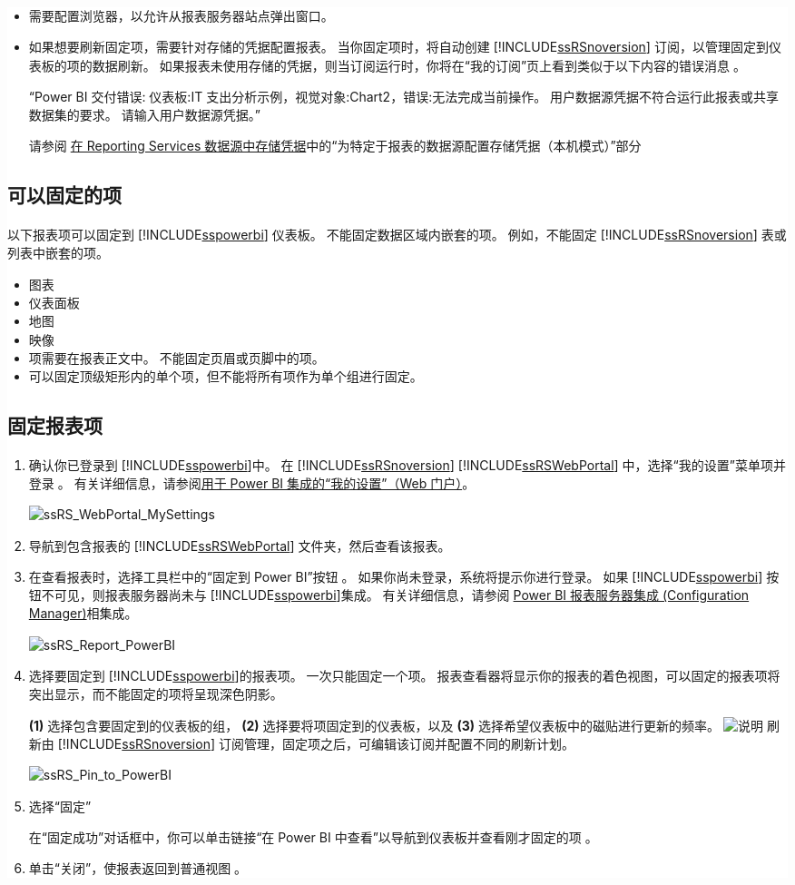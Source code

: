 -   需要配置浏览器，以允许从报表服务器站点弹出窗口。  
  
-   如果想要刷新固定项，需要针对存储的凭据配置报表。  当你固定项时，将自动创建 [!INCLUDE[ssRSnoversion](../includes/ssrsnoversion-md.md)] 订阅，以管理固定到仪表板的项的数据刷新。  如果报表未使用存储的凭据，则当订阅运行时，你将在“我的订阅”页上看到类似于以下内容的错误消息  。  
  
    “Power BI 交付错误: 仪表板:IT 支出分析示例，视觉对象:Chart2，错误:无法完成当前操作。 用户数据源凭据不符合运行此报表或共享数据集的要求。 请输入用户数据源凭据。”
 
    请参阅 [在 Reporting Services 数据源中存储凭据](../reporting-services/report-data/store-credentials-in-a-reporting-services-data-source.md)中的“为特定于报表的数据源配置存储凭据（本机模式）”部分  
  
##  <a name="items-you-can-pin"></a><a name="bkmk_supported_items"></a> 可以固定的项  
 以下报表项可以固定到 [!INCLUDE[sspowerbi](../includes/sspowerbi-md.md)] 仪表板。  不能固定数据区域内嵌套的项。 例如，不能固定 [!INCLUDE[ssRSnoversion](../includes/ssrsnoversion-md.md)] 表或列表中嵌套的项。  
  
-   图表  
-   仪表面板  
-   地图  
-   映像  
-   项需要在报表正文中。  不能固定页眉或页脚中的项。  
-   可以固定顶级矩形内的单个项，但不能将所有项作为单个组进行固定。  
  
##  <a name="to-pin-a-report-item"></a><a name="bkmk_to_pin"></a> 固定报表项  
  
1. 确认你已登录到 [!INCLUDE[sspowerbi](../includes/sspowerbi-md.md)]中。 在 [!INCLUDE[ssRSnoversion](../includes/ssrsnoversion-md.md)] [!INCLUDE[ssRSWebPortal](../includes/ssrswebportal.md)] 中，选择“我的设置”菜单项并登录  。 有关详细信息，请参阅[用于 Power BI 集成的“我的设置”（Web 门户）](my-settings-for-power-bi-integration-web-portal.md)。

    ![ssRS_WebPortal_MySettings](../reporting-services/media/ssrs-webportal-mysettings.png)  
  
2. 导航到包含报表的 [!INCLUDE[ssRSWebPortal](../includes/ssrswebportal.md)] 文件夹，然后查看该报表。  
  
3. 在查看报表时，选择工具栏中的“固定到 Power BI”按钮  。  如果你尚未登录，系统将提示你进行登录。  如果 [!INCLUDE[sspowerbi](../includes/sspowerbi-md.md)] 按钮不可见，则报表服务器尚未与 [!INCLUDE[sspowerbi](../includes/sspowerbi-md.md)]集成。 有关详细信息，请参阅 [Power BI 报表服务器集成 (Configuration Manager)](../reporting-services/install-windows/power-bi-report-server-integration-configuration-manager.md)相集成。  
  
    ![ssRS_Report_PowerBI](../reporting-services/media/ssrs-report-powerbi.png)  
  
4. 选择要固定到 [!INCLUDE[sspowerbi](../includes/sspowerbi-md.md)]的报表项。 一次只能固定一个项。  报表查看器将显示你的报表的着色视图，可以固定的报表项将突出显示，而不能固定的项将呈现深色阴影。  
  
    **(1)** 选择包含要固定到的仪表板的组， **(2)** 选择要将项固定到的仪表板，以及 **(3)** 选择希望仪表板中的磁贴进行更新的频率。   ![说明](/analysis-services/analysis-services/instances/install-windows/media/ssrs-fyi-note.png "备注") 刷新由 [!INCLUDE[ssRSnoversion](../includes/ssrsnoversion-md.md)] 订阅管理，固定项之后，可编辑该订阅并配置不同的刷新计划。  
  
    ![ssRS_Pin_to_PowerBI](../reporting-services/media/ssrs-pin-to-powerbi.png)  
  
5. 选择“固定”   
  
    在“固定成功”对话框中，你可以单击链接“在 Power BI 中查看”以导航到仪表板并查看刚才固定的项   。  
  
6. 单击“关闭”，使报表返回到普通视图  。  
  
